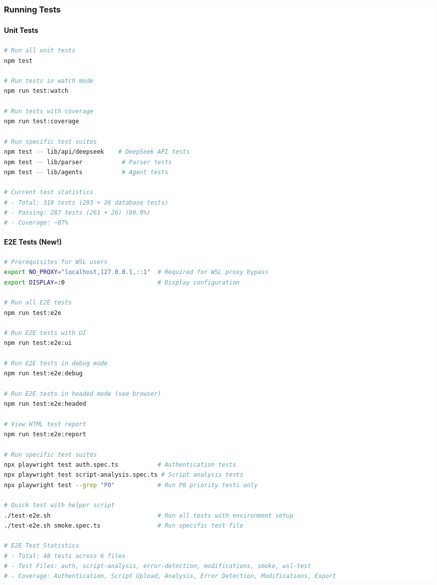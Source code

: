 ### Running Tests

#### Unit Tests

```bash
# Run all unit tests
npm test

# Run tests in watch mode
npm run test:watch

# Run tests with coverage
npm run test:coverage

# Run specific test suites
npm test -- lib/api/deepseek    # DeepSeek API tests
npm test -- lib/parser           # Parser tests  
npm test -- lib/agents           # Agent tests

# Current test statistics
# - Total: 319 tests (293 + 26 database tests)
# - Passing: 287 tests (261 + 26) (89.9%)
# - Coverage: ~87%
```

#### E2E Tests (New!)

```bash
# Prerequisites for WSL users
export NO_PROXY="localhost,127.0.0.1,::1"  # Required for WSL proxy bypass
export DISPLAY=:0                          # Display configuration

# Run all E2E tests
npm run test:e2e

# Run E2E tests with UI
npm run test:e2e:ui

# Run E2E tests in debug mode
npm run test:e2e:debug

# Run E2E tests in headed mode (see browser)
npm run test:e2e:headed

# View HTML test report
npm run test:e2e:report

# Run specific test suites
npx playwright test auth.spec.ts           # Authentication tests
npx playwright test script-analysis.spec.ts # Script analysis tests
npx playwright test --grep "P0"            # Run P0 priority tests only

# Quick test with helper script
./test-e2e.sh                              # Run all tests with environment setup
./test-e2e.sh smoke.spec.ts                # Run specific test file

# E2E Test Statistics
# - Total: 48 tests across 6 files
# - Test Files: auth, script-analysis, error-detection, modifications, smoke, wsl-test
# - Coverage: Authentication, Script Upload, Analysis, Error Detection, Modifications, Export
```
